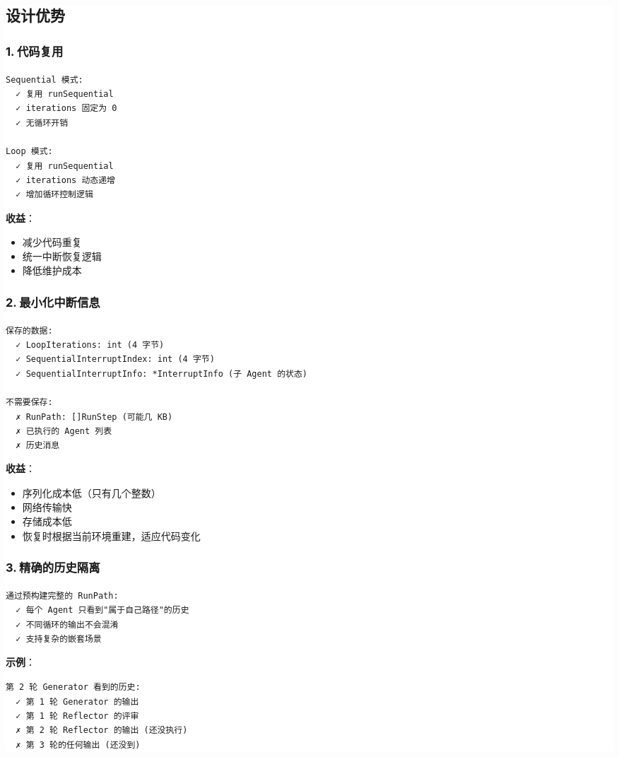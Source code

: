 ## 设计优势

### 1. 代码复用

```
Sequential 模式:
  ✓ 复用 runSequential
  ✓ iterations 固定为 0
  ✓ 无循环开销

Loop 模式:
  ✓ 复用 runSequential
  ✓ iterations 动态递增
  ✓ 增加循环控制逻辑
```

**收益**：
- 减少代码重复
- 统一中断恢复逻辑
- 降低维护成本

### 2. 最小化中断信息

```
保存的数据:
  ✓ LoopIterations: int (4 字节)
  ✓ SequentialInterruptIndex: int (4 字节)
  ✓ SequentialInterruptInfo: *InterruptInfo (子 Agent 的状态)

不需要保存:
  ✗ RunPath: []RunStep (可能几 KB)
  ✗ 已执行的 Agent 列表
  ✗ 历史消息
```

**收益**：
- 序列化成本低（只有几个整数）
- 网络传输快
- 存储成本低
- 恢复时根据当前环境重建，适应代码变化

### 3. 精确的历史隔离

```
通过预构建完整的 RunPath:
  ✓ 每个 Agent 只看到"属于自己路径"的历史
  ✓ 不同循环的输出不会混淆
  ✓ 支持复杂的嵌套场景
```

**示例**：
```
第 2 轮 Generator 看到的历史:
  ✓ 第 1 轮 Generator 的输出
  ✓ 第 1 轮 Reflector 的评审
  ✗ 第 2 轮 Reflector 的输出 (还没执行)
  ✗ 第 3 轮的任何输出 (还没到)
```
